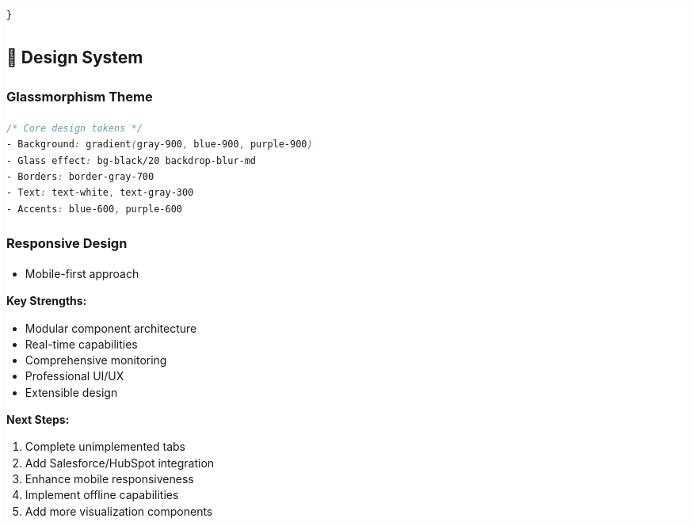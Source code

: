 ```typescript
}
```

## 🎨 Design System

### **Glassmorphism Theme**
```css
/* Core design tokens */
- Background: gradient(gray-900, blue-900, purple-900)
- Glass effect: bg-black/20 backdrop-blur-md
- Borders: border-gray-700
- Text: text-white, text-gray-300
- Accents: blue-600, purple-600
```

### **Responsive Design**
- Mobile-first approach

**Key Strengths:**
- Modular component architecture
- Real-time capabilities
- Comprehensive monitoring
- Professional UI/UX
- Extensible design

**Next Steps:**
1. Complete unimplemented tabs
2. Add Salesforce/HubSpot integration
3. Enhance mobile responsiveness
4. Implement offline capabilities
5. Add more visualization components
